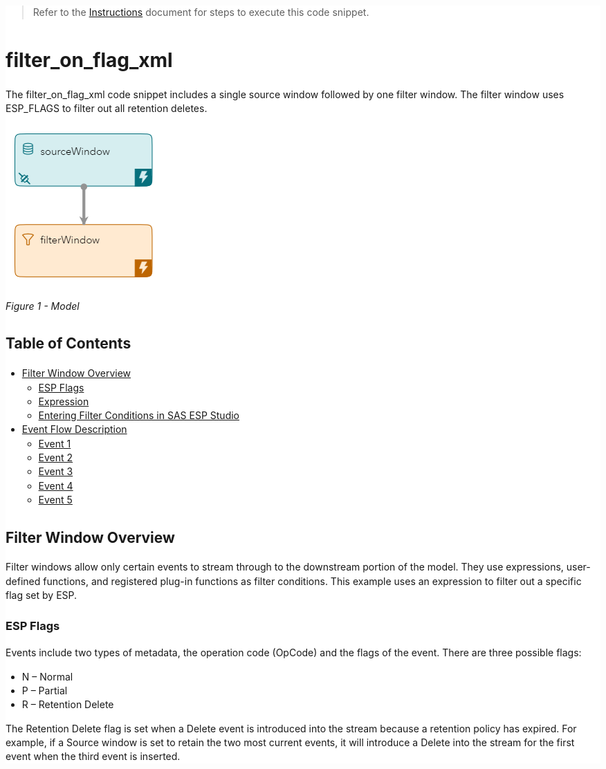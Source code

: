 > Refer to the [Instructions](instructions.md) document for steps to execute this code snippet.

# filter_on_flag_xml

The filter_on_flag_xml code snippet includes a single source window followed by one filter window. The filter window uses ESP_FLAGS to filter out all retention deletes.

<img src='../../../images/fof_model.png'>

_Figure 1 - Model_

## Table of Contents

* [Filter Window Overview](#filter-window-overview)
	* [ESP Flags](#esp-flags)
	* [Expression](#expression)
	* [Entering Filter Conditions in SAS ESP Studio](#entering-filter-conditions-in-sas-esp-studio)
* [Event Flow Description](#event-flow-description)
	* [Event 1](#event-1)
	* [Event 2](#event-2)
	* [Event 3](#event-3)
	* [Event 4](#event-4)
	* [Event 5](#event-5)

## Filter Window Overview

Filter windows allow only certain events to stream through to the downstream portion of the model. They use expressions, user-defined functions, and registered plug-in functions as filter conditions. This example uses an expression to filter out a specific flag set by ESP.

### ESP Flags

Events include two types of metadata, the operation code (OpCode) and the flags of the event. There are three possible flags:

- N – Normal
- P – Partial
- R – Retention Delete

The Retention Delete flag is set when a Delete event is introduced into the stream because a retention policy has expired. For example, if a Source window is set to retain the two most current events, it will introduce a Delete into the stream for the first event when the third event is inserted.
